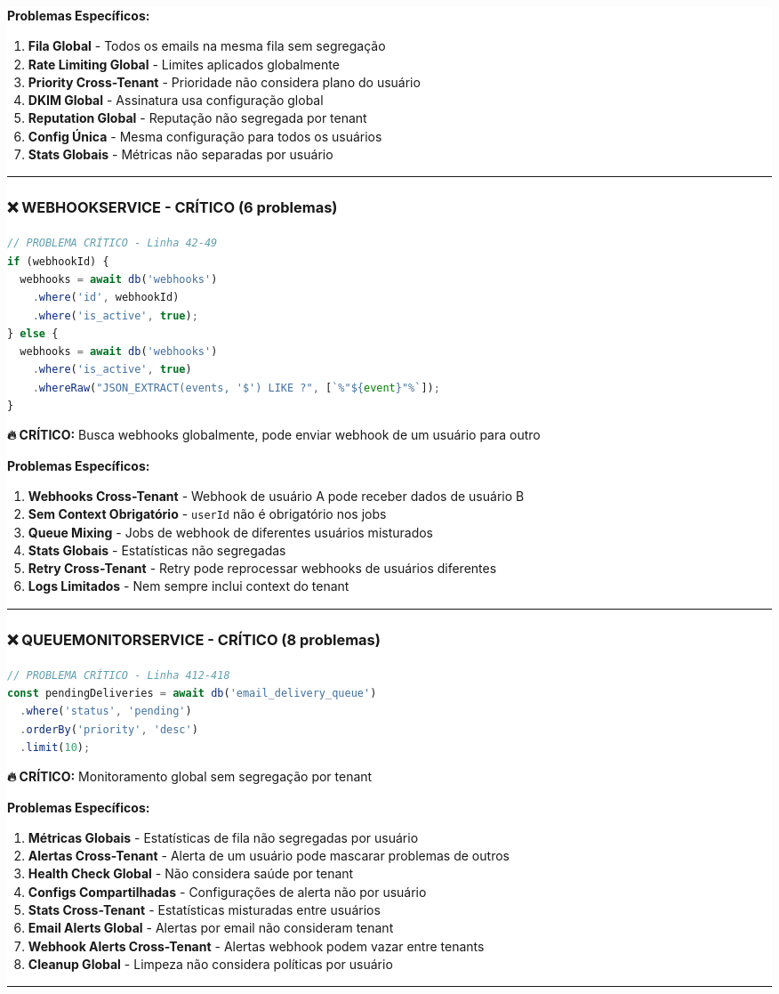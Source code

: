 **Problemas Específicos:**
1. **Fila Global** - Todos os emails na mesma fila sem segregação
2. **Rate Limiting Global** - Limites aplicados globalmente
3. **Priority Cross-Tenant** - Prioridade não considera plano do usuário
4. **DKIM Global** - Assinatura usa configuração global
5. **Reputation Global** - Reputação não segregada por tenant
6. **Config Única** - Mesma configuração para todos os usuários
7. **Stats Globais** - Métricas não separadas por usuário

---

### ❌ **WEBHOOKSERVICE - CRÍTICO (6 problemas)**

```typescript
// PROBLEMA CRÍTICO - Linha 42-49
if (webhookId) {
  webhooks = await db('webhooks')
    .where('id', webhookId)
    .where('is_active', true);
} else {
  webhooks = await db('webhooks')
    .where('is_active', true)
    .whereRaw("JSON_EXTRACT(events, '$') LIKE ?", [`%"${event}"%`]);
}
```
**🔥 CRÍTICO:** Busca webhooks globalmente, pode enviar webhook de um usuário para outro

**Problemas Específicos:**
1. **Webhooks Cross-Tenant** - Webhook de usuário A pode receber dados de usuário B
2. **Sem Context Obrigatório** - `userId` não é obrigatório nos jobs
3. **Queue Mixing** - Jobs de webhook de diferentes usuários misturados
4. **Stats Globais** - Estatísticas não segregadas
5. **Retry Cross-Tenant** - Retry pode reprocessar webhooks de usuários diferentes
6. **Logs Limitados** - Nem sempre inclui context do tenant

---

### ❌ **QUEUEMONITORSERVICE - CRÍTICO (8 problemas)**

```typescript
// PROBLEMA CRÍTICO - Linha 412-418
const pendingDeliveries = await db('email_delivery_queue')
  .where('status', 'pending')
  .orderBy('priority', 'desc')
  .limit(10);
```
**🔥 CRÍTICO:** Monitoramento global sem segregação por tenant

**Problemas Específicos:**
1. **Métricas Globais** - Estatísticas de fila não segregadas por usuário
2. **Alertas Cross-Tenant** - Alerta de um usuário pode mascarar problemas de outros
3. **Health Check Global** - Não considera saúde por tenant
4. **Configs Compartilhadas** - Configurações de alerta não por usuário
5. **Stats Cross-Tenant** - Estatísticas misturadas entre usuários
6. **Email Alerts Global** - Alertas por email não consideram tenant
7. **Webhook Alerts Cross-Tenant** - Alertas webhook podem vazar entre tenants
8. **Cleanup Global** - Limpeza não considera políticas por usuário

---